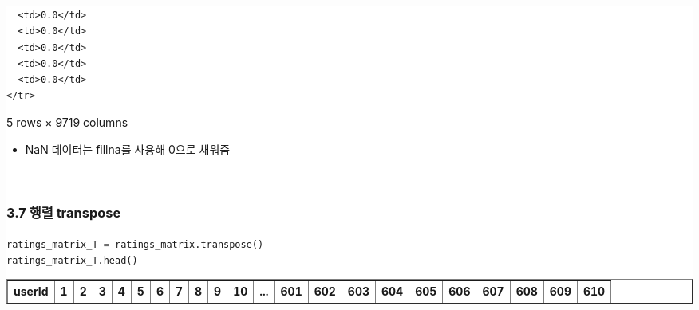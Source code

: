       <td>0.0</td>
      <td>0.0</td>
      <td>0.0</td>
      <td>0.0</td>
      <td>0.0</td>
    </tr>
  </tbody>
</table>
<p>5 rows × 9719 columns</p>
</div>



- NaN 데이터는 fillna를 사용해 0으로 채워줌

<br>

### 3.7 행렬 transpose


```python
ratings_matrix_T = ratings_matrix.transpose()
ratings_matrix_T.head()
```




<div>
<style scoped>
    .dataframe tbody tr th:only-of-type {
        vertical-align: middle;
    }

    .dataframe tbody tr th {
        vertical-align: top;
    }

    .dataframe thead th {
        text-align: right;
    }
</style>
<table border="1" class="dataframe">
  <thead>
    <tr style="text-align: right;">
      <th>userId</th>
      <th>1</th>
      <th>2</th>
      <th>3</th>
      <th>4</th>
      <th>5</th>
      <th>6</th>
      <th>7</th>
      <th>8</th>
      <th>9</th>
      <th>10</th>
      <th>...</th>
      <th>601</th>
      <th>602</th>
      <th>603</th>
      <th>604</th>
      <th>605</th>
      <th>606</th>
      <th>607</th>
      <th>608</th>
      <th>609</th>
      <th>610</th>
    </tr>
    <tr>